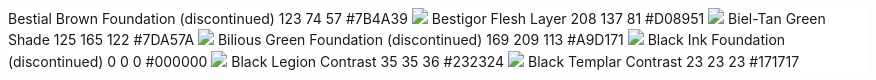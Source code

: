 <td>Bestial Brown</td>
<td>Foundation (discontinued)</td>
<td>123</td>
<td>74</td>
<td>57</td>
<td>#7B4A39</td>
<td style="background-color: #7B4A39" ><img src="https://via.placeholder.com/40/7B4A39/000000?text=+" /></td>
</tr>
<tr>
<td>Bestigor Flesh</td>
<td>Layer</td>
<td>208</td>
<td>137</td>
<td>81</td>
<td>#D08951</td>
<td style="background-color: #D08951" ><img src="https://via.placeholder.com/40/D08951/000000?text=+" /></td>
</tr>
<tr>
<td>Biel-Tan Green</td>
<td>Shade</td>
<td>125</td>
<td>165</td>
<td>122</td>
<td>#7DA57A</td>
<td style="background-color: #7DA57A" ><img src="https://via.placeholder.com/40/7DA57A/000000?text=+" /></td>
</tr>
<tr>
<td>Bilious Green</td>
<td>Foundation (discontinued)</td>
<td>169</td>
<td>209</td>
<td>113</td>
<td>#A9D171</td>
<td style="background-color: #A9D171" ><img src="https://via.placeholder.com/40/A9D171/000000?text=+" /></td>
</tr>
<tr>
<td>Black Ink</td>
<td>Foundation (discontinued)</td>
<td>0</td>
<td>0</td>
<td>0</td>
<td>#000000</td>
<td style="background-color: #000000" ><img src="https://via.placeholder.com/40/000000/000000?text=+" /></td>
</tr>
<tr>
<td>Black Legion</td>
<td>Contrast</td>
<td>35</td>
<td>35</td>
<td>36</td>
<td>#232324</td>
<td style="background-color: #232324" ><img src="https://via.placeholder.com/40/232324/000000?text=+" /></td>
</tr>
<tr>
<td>Black Templar</td>
<td>Contrast</td>
<td>23</td>
<td>23</td>
<td>23</td>
<td>#171717</td>